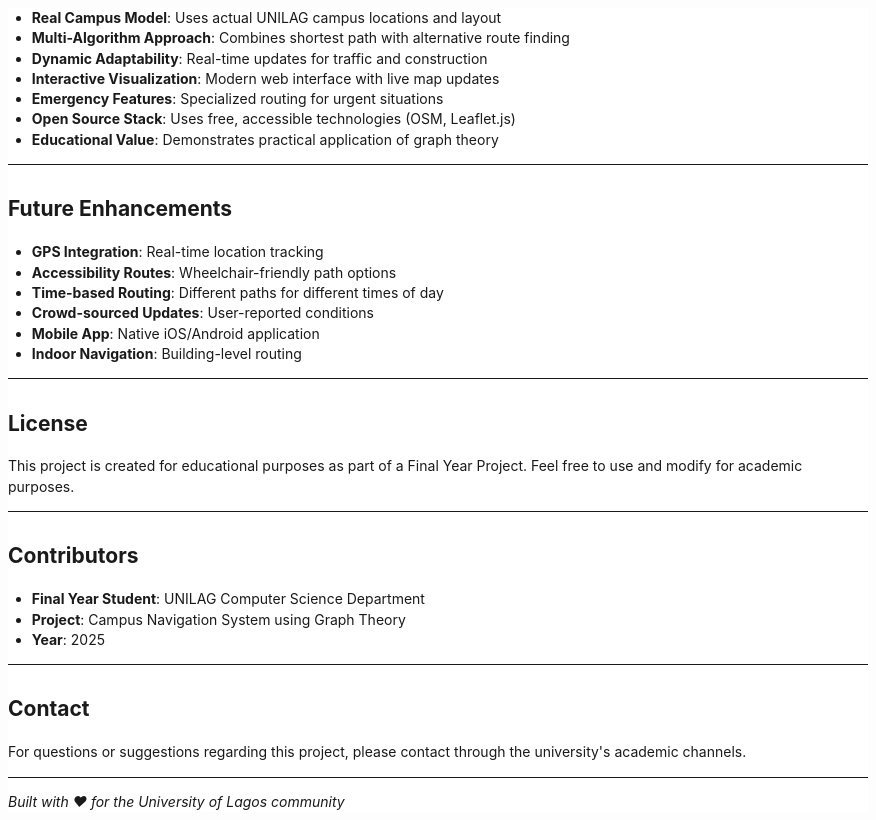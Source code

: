 - **Real Campus Model**: Uses actual UNILAG campus locations and layout
- **Multi-Algorithm Approach**: Combines shortest path with alternative route finding
- **Dynamic Adaptability**: Real-time updates for traffic and construction
- **Interactive Visualization**: Modern web interface with live map updates
- **Emergency Features**: Specialized routing for urgent situations
- **Open Source Stack**: Uses free, accessible technologies (OSM, Leaflet.js)
- **Educational Value**: Demonstrates practical application of graph theory

---

## Future Enhancements

- **GPS Integration**: Real-time location tracking
- **Accessibility Routes**: Wheelchair-friendly path options
- **Time-based Routing**: Different paths for different times of day
- **Crowd-sourced Updates**: User-reported conditions
- **Mobile App**: Native iOS/Android application
- **Indoor Navigation**: Building-level routing

---

## License

This project is created for educational purposes as part of a Final Year Project. Feel free to use and modify for academic purposes.

---

## Contributors

- **Final Year Student**: UNILAG Computer Science Department
- **Project**: Campus Navigation System using Graph Theory
- **Year**: 2025

---

## Contact

For questions or suggestions regarding this project, please contact through the university's academic channels.

---

*Built with ❤️ for the University of Lagos community*

